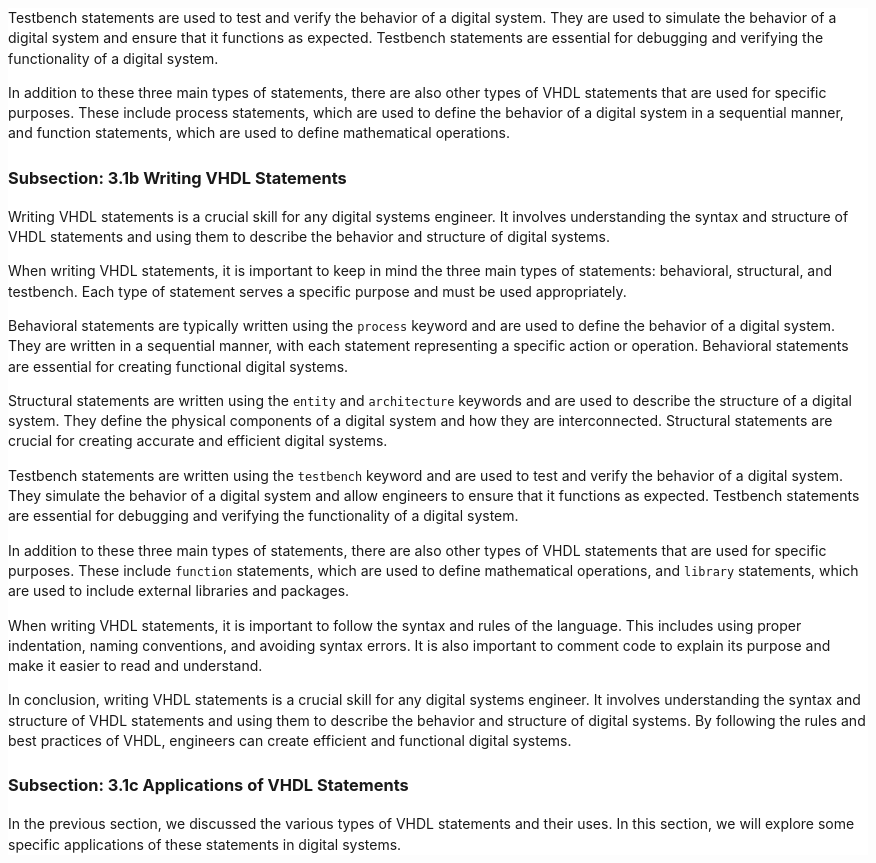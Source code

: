Testbench statements are used to test and verify the behavior of a digital system. They are used to simulate the behavior of a digital system and ensure that it functions as expected. Testbench statements are essential for debugging and verifying the functionality of a digital system.

In addition to these three main types of statements, there are also other types of VHDL statements that are used for specific purposes. These include process statements, which are used to define the behavior of a digital system in a sequential manner, and function statements, which are used to define mathematical operations.

### Subsection: 3.1b Writing VHDL Statements

Writing VHDL statements is a crucial skill for any digital systems engineer. It involves understanding the syntax and structure of VHDL statements and using them to describe the behavior and structure of digital systems.

When writing VHDL statements, it is important to keep in mind the three main types of statements: behavioral, structural, and testbench. Each type of statement serves a specific purpose and must be used appropriately.

Behavioral statements are typically written using the `process` keyword and are used to define the behavior of a digital system. They are written in a sequential manner, with each statement representing a specific action or operation. Behavioral statements are essential for creating functional digital systems.

Structural statements are written using the `entity` and `architecture` keywords and are used to describe the structure of a digital system. They define the physical components of a digital system and how they are interconnected. Structural statements are crucial for creating accurate and efficient digital systems.

Testbench statements are written using the `testbench` keyword and are used to test and verify the behavior of a digital system. They simulate the behavior of a digital system and allow engineers to ensure that it functions as expected. Testbench statements are essential for debugging and verifying the functionality of a digital system.

In addition to these three main types of statements, there are also other types of VHDL statements that are used for specific purposes. These include `function` statements, which are used to define mathematical operations, and `library` statements, which are used to include external libraries and packages.

When writing VHDL statements, it is important to follow the syntax and rules of the language. This includes using proper indentation, naming conventions, and avoiding syntax errors. It is also important to comment code to explain its purpose and make it easier to read and understand.

In conclusion, writing VHDL statements is a crucial skill for any digital systems engineer. It involves understanding the syntax and structure of VHDL statements and using them to describe the behavior and structure of digital systems. By following the rules and best practices of VHDL, engineers can create efficient and functional digital systems.





### Subsection: 3.1c Applications of VHDL Statements

In the previous section, we discussed the various types of VHDL statements and their uses. In this section, we will explore some specific applications of these statements in digital systems.

